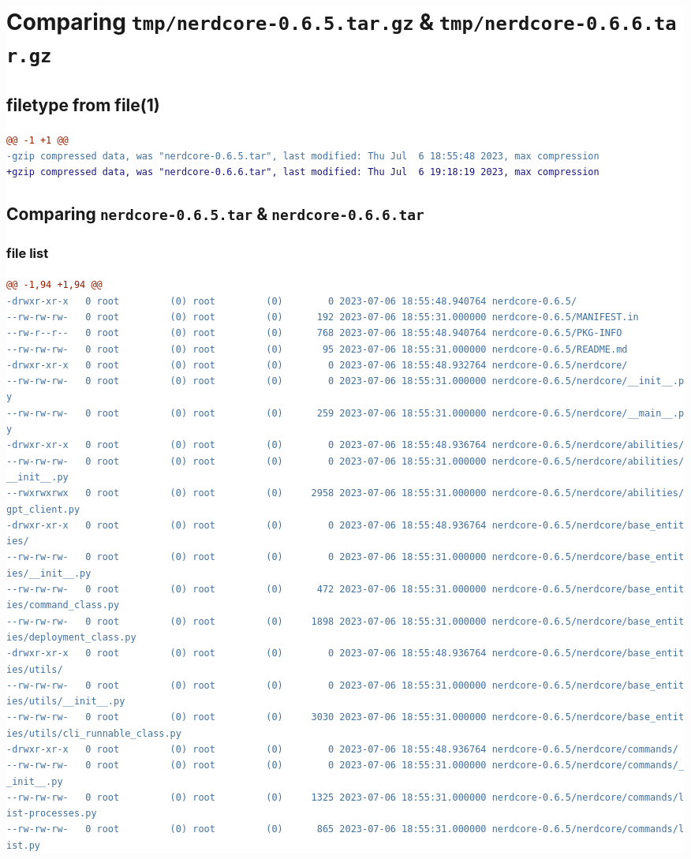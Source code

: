 # Comparing `tmp/nerdcore-0.6.5.tar.gz` & `tmp/nerdcore-0.6.6.tar.gz`

## filetype from file(1)

```diff
@@ -1 +1 @@
-gzip compressed data, was "nerdcore-0.6.5.tar", last modified: Thu Jul  6 18:55:48 2023, max compression
+gzip compressed data, was "nerdcore-0.6.6.tar", last modified: Thu Jul  6 19:18:19 2023, max compression
```

## Comparing `nerdcore-0.6.5.tar` & `nerdcore-0.6.6.tar`

### file list

```diff
@@ -1,94 +1,94 @@
-drwxr-xr-x   0 root         (0) root         (0)        0 2023-07-06 18:55:48.940764 nerdcore-0.6.5/
--rw-rw-rw-   0 root         (0) root         (0)      192 2023-07-06 18:55:31.000000 nerdcore-0.6.5/MANIFEST.in
--rw-r--r--   0 root         (0) root         (0)      768 2023-07-06 18:55:48.940764 nerdcore-0.6.5/PKG-INFO
--rw-rw-rw-   0 root         (0) root         (0)       95 2023-07-06 18:55:31.000000 nerdcore-0.6.5/README.md
-drwxr-xr-x   0 root         (0) root         (0)        0 2023-07-06 18:55:48.932764 nerdcore-0.6.5/nerdcore/
--rw-rw-rw-   0 root         (0) root         (0)        0 2023-07-06 18:55:31.000000 nerdcore-0.6.5/nerdcore/__init__.py
--rw-rw-rw-   0 root         (0) root         (0)      259 2023-07-06 18:55:31.000000 nerdcore-0.6.5/nerdcore/__main__.py
-drwxr-xr-x   0 root         (0) root         (0)        0 2023-07-06 18:55:48.936764 nerdcore-0.6.5/nerdcore/abilities/
--rw-rw-rw-   0 root         (0) root         (0)        0 2023-07-06 18:55:31.000000 nerdcore-0.6.5/nerdcore/abilities/__init__.py
--rwxrwxrwx   0 root         (0) root         (0)     2958 2023-07-06 18:55:31.000000 nerdcore-0.6.5/nerdcore/abilities/gpt_client.py
-drwxr-xr-x   0 root         (0) root         (0)        0 2023-07-06 18:55:48.936764 nerdcore-0.6.5/nerdcore/base_entities/
--rw-rw-rw-   0 root         (0) root         (0)        0 2023-07-06 18:55:31.000000 nerdcore-0.6.5/nerdcore/base_entities/__init__.py
--rw-rw-rw-   0 root         (0) root         (0)      472 2023-07-06 18:55:31.000000 nerdcore-0.6.5/nerdcore/base_entities/command_class.py
--rw-rw-rw-   0 root         (0) root         (0)     1898 2023-07-06 18:55:31.000000 nerdcore-0.6.5/nerdcore/base_entities/deployment_class.py
-drwxr-xr-x   0 root         (0) root         (0)        0 2023-07-06 18:55:48.936764 nerdcore-0.6.5/nerdcore/base_entities/utils/
--rw-rw-rw-   0 root         (0) root         (0)        0 2023-07-06 18:55:31.000000 nerdcore-0.6.5/nerdcore/base_entities/utils/__init__.py
--rw-rw-rw-   0 root         (0) root         (0)     3030 2023-07-06 18:55:31.000000 nerdcore-0.6.5/nerdcore/base_entities/utils/cli_runnable_class.py
-drwxr-xr-x   0 root         (0) root         (0)        0 2023-07-06 18:55:48.936764 nerdcore-0.6.5/nerdcore/commands/
--rw-rw-rw-   0 root         (0) root         (0)        0 2023-07-06 18:55:31.000000 nerdcore-0.6.5/nerdcore/commands/__init__.py
--rw-rw-rw-   0 root         (0) root         (0)     1325 2023-07-06 18:55:31.000000 nerdcore-0.6.5/nerdcore/commands/list-processes.py
--rw-rw-rw-   0 root         (0) root         (0)      865 2023-07-06 18:55:31.000000 nerdcore-0.6.5/nerdcore/commands/list.py
```